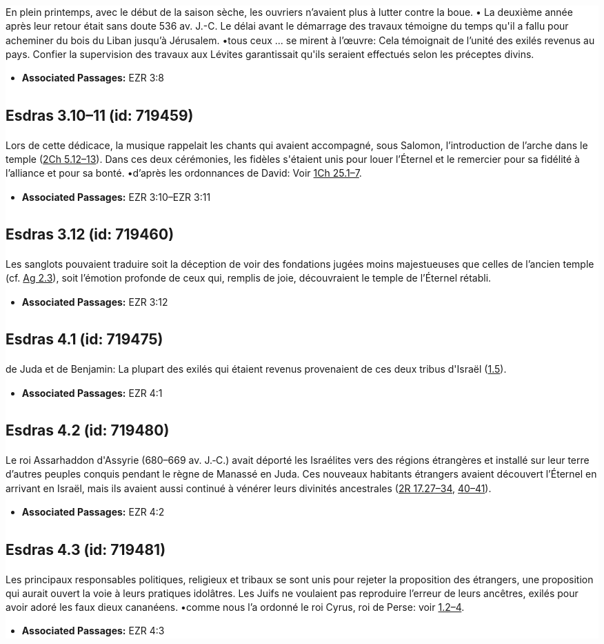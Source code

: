 En plein printemps, avec le début de la saison sèche, les ouvriers n’avaient plus à lutter contre la boue. • La deuxième année après leur retour était sans doute 536 av. J.\-C. Le délai avant le démarrage des travaux témoigne du temps qu'il a fallu pour acheminer du bois du Liban jusqu’à Jérusalem. •tous ceux ... se mirent à l’œuvre: Cela témoignait de l’unité des exilés revenus au pays. Confier la supervision des travaux aux Lévites garantissait qu'ils seraient effectués selon les préceptes divins.

* **Associated Passages:** EZR 3:8

## Esdras 3.10–11 (id: 719459)

Lors de cette dédicace, la musique rappelait les chants qui avaient accompagné, sous Salomon, l’introduction de l’arche dans le temple ([2Ch 5\.12–13](https://ref.ly/2Chr5:12-2Chr5:13)). Dans ces deux cérémonies, les fidèles s'étaient unis pour louer l’Éternel et le remercier pour sa fidélité à l’alliance et pour sa bonté. •d’après les ordonnances de David: Voir [1Ch 25\.1–7](https://ref.ly/1Chr25:1-1Chr25:7).

* **Associated Passages:** EZR 3:10–EZR 3:11

## Esdras 3.12 (id: 719460)

Les sanglots pouvaient traduire soit la déception de voir des fondations jugées moins majestueuses que celles de l’ancien temple (cf. [Ag 2\.3](https://ref.ly/Hag2:3)), soit l’émotion profonde de ceux qui, remplis de joie, découvraient le temple de l’Éternel rétabli.

* **Associated Passages:** EZR 3:12

## Esdras 4.1 (id: 719475)

de Juda et de Benjamin: La plupart des exilés qui étaient revenus provenaient de ces deux tribus d'Israël ([1\.5](https://ref.ly/Ezra1:5)).

* **Associated Passages:** EZR 4:1

## Esdras 4.2 (id: 719480)

Le roi Assarhaddon d'Assyrie (680–669 av. J.‑C.) avait déporté les Israélites vers des régions étrangères et installé sur leur terre d’autres peuples conquis pendant le règne de Manassé en Juda. Ces nouveaux habitants étrangers avaient découvert l’Éternel en arrivant en Israël, mais ils avaient aussi continué à vénérer leurs divinités ancestrales ([2R 17\.27–34](https://ref.ly/2Kgs17:27-2Kgs17:34), [40–41](https://ref.ly/2Kgs17:40-2Kgs17:41)).

* **Associated Passages:** EZR 4:2

## Esdras 4.3 (id: 719481)

Les principaux responsables politiques, religieux et tribaux se sont unis pour rejeter la proposition des étrangers, une proposition qui aurait ouvert la voie à leurs pratiques idolâtres. Les Juifs ne voulaient pas reproduire l’erreur de leurs ancêtres, exilés pour avoir adoré les faux dieux cananéens. •comme nous l’a ordonné le roi Cyrus, roi de Perse: voir [1\.2–4](https://ref.ly/Ezra1:2-Ezra1:4).

* **Associated Passages:** EZR 4:3
